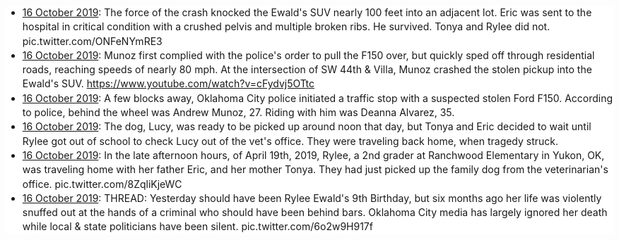 * [16 October 2019](https://web.archive.org/web/20191017073715/https://twitter.com/RyleeJustice/status/1184584545066242050): The force of the crash knocked the Ewald's SUV nearly 100 feet into an adjacent lot. Eric was sent to the hospital in critical condition with a crushed pelvis and multiple broken ribs. He survived. Tonya and Rylee did not. pic.twitter.com/ONFeNYmRE3
* [16 October 2019](https://web.archive.org/web/20191017073715/https://twitter.com/RyleeJustice/status/1184584545066242050): Munoz first complied with the police's order to pull the F150 over, but quickly sped off through residential roads, reaching speeds of nearly 80 mph. At the intersection of SW 44th & Villa, Munoz crashed the stolen pickup into the Ewald's SUV. https://www.youtube.com/watch?v=cFydvj5OTtc
* [16 October 2019](https://web.archive.org/web/20191017073715/https://twitter.com/RyleeJustice/status/1184584545066242050): A few blocks away, Oklahoma City police initiated a traffic stop with a suspected stolen Ford F150. According to police, behind the wheel was Andrew Munoz, 27. Riding with him was Deanna Alvarez, 35.
* [16 October 2019](https://web.archive.org/web/20191017073715/https://twitter.com/RyleeJustice/status/1184584545066242050): The dog, Lucy, was ready to be picked up around noon that day, but Tonya and Eric decided to wait until Rylee got out of school to check Lucy out of the vet's office. They were traveling back home, when tragedy struck.
* [16 October 2019](https://web.archive.org/web/20191017073715/https://twitter.com/RyleeJustice/status/1184584545066242050): In the late afternoon hours, of April 19th, 2019, Rylee, a 2nd grader at Ranchwood Elementary in Yukon, OK, was traveling home with her father Eric, and her mother Tonya. They had just picked up the family dog from the veterinarian's office. pic.twitter.com/8ZqliKjeWC
* [16 October 2019](https://web.archive.org/web/20191017073715/https://twitter.com/RyleeJustice/status/1184584545066242050): THREAD: Yesterday should have been Rylee Ewald's 9th Birthday, but six months ago her life was violently snuffed out at the hands of a criminal who should have been behind bars. Oklahoma City media has largely ignored her death while local & state politicians have been silent. pic.twitter.com/6o2w9H917f
